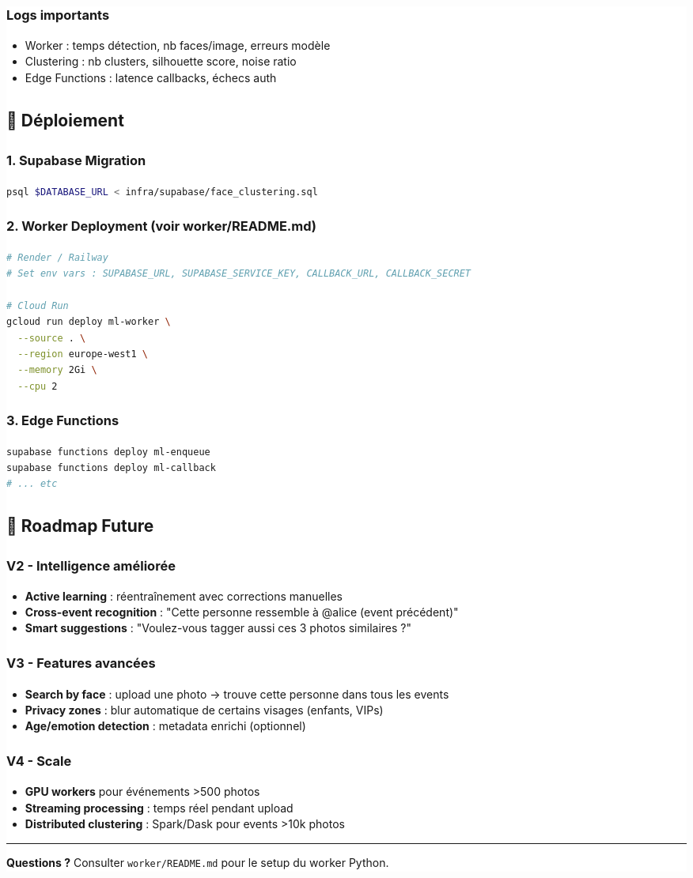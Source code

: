 ### Logs importants
- Worker : temps détection, nb faces/image, erreurs modèle
- Clustering : nb clusters, silhouette score, noise ratio
- Edge Functions : latence callbacks, échecs auth

## 🚀 Déploiement

### 1. Supabase Migration
```bash
psql $DATABASE_URL < infra/supabase/face_clustering.sql
```

### 2. Worker Deployment (voir worker/README.md)
```bash
# Render / Railway
# Set env vars : SUPABASE_URL, SUPABASE_SERVICE_KEY, CALLBACK_URL, CALLBACK_SECRET

# Cloud Run
gcloud run deploy ml-worker \
  --source . \
  --region europe-west1 \
  --memory 2Gi \
  --cpu 2
```

### 3. Edge Functions
```bash
supabase functions deploy ml-enqueue
supabase functions deploy ml-callback
# ... etc
```

## 🔮 Roadmap Future

### V2 - Intelligence améliorée
- **Active learning** : réentraînement avec corrections manuelles
- **Cross-event recognition** : "Cette personne ressemble à @alice (event précédent)"
- **Smart suggestions** : "Voulez-vous tagger aussi ces 3 photos similaires ?"

### V3 - Features avancées
- **Search by face** : upload une photo → trouve cette personne dans tous les events
- **Privacy zones** : blur automatique de certains visages (enfants, VIPs)
- **Age/emotion detection** : metadata enrichi (optionnel)

### V4 - Scale
- **GPU workers** pour événements >500 photos
- **Streaming processing** : temps réel pendant upload
- **Distributed clustering** : Spark/Dask pour events >10k photos

---

**Questions ?** Consulter `worker/README.md` pour le setup du worker Python.


